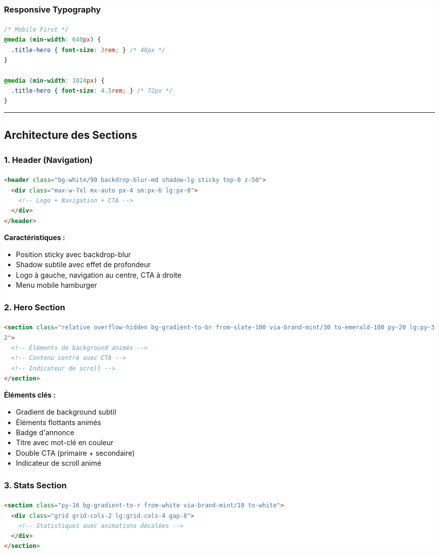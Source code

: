 ### Responsive Typography
```css
/* Mobile First */
@media (min-width: 640px) {
  .title-hero { font-size: 3rem; } /* 48px */
}

@media (min-width: 1024px) {
  .title-hero { font-size: 4.5rem; } /* 72px */
}
```

---

## Architecture des Sections

### 1. Header (Navigation)
```html
<header class="bg-white/90 backdrop-blur-md shadow-lg sticky top-0 z-50">
  <div class="max-w-7xl mx-auto px-4 sm:px-6 lg:px-8">
    <!-- Logo + Navigation + CTA -->
  </div>
</header>
```

**Caractéristiques :**
- Position sticky avec backdrop-blur
- Shadow subtile avec effet de profondeur
- Logo à gauche, navigation au centre, CTA à droite
- Menu mobile hamburger

### 2. Hero Section
```html
<section class="relative overflow-hidden bg-gradient-to-br from-slate-100 via-brand-mint/30 to-emerald-100 py-20 lg:py-32">
  <!-- Éléments de background animés -->
  <!-- Contenu centré avec CTA -->
  <!-- Indicateur de scroll -->
</section>
```

**Éléments clés :**
- Gradient de background subtil
- Éléments flottants animés
- Badge d'annonce
- Titre avec mot-clé en couleur
- Double CTA (primaire + secondaire)
- Indicateur de scroll animé

### 3. Stats Section
```html
<section class="py-16 bg-gradient-to-r from-white via-brand-mint/10 to-white">
  <div class="grid grid-cols-2 lg:grid-cols-4 gap-8">
    <!-- Statistiques avec animations décalées -->
  </div>
</section>
```
